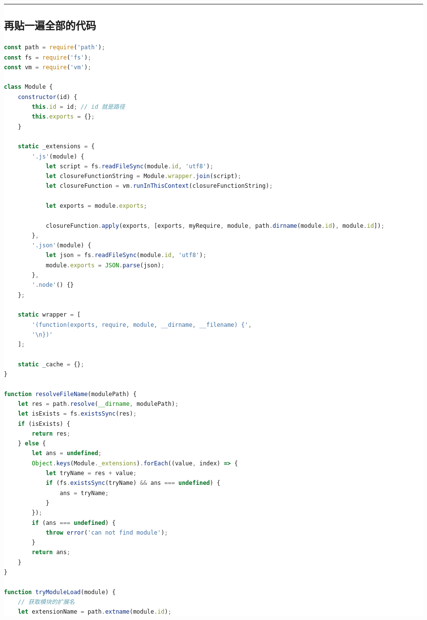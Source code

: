 <hr />

## 再贴一遍全部的代码

```javascript
const path = require('path');
const fs = require('fs');
const vm = require('vm');

class Module {
    constructor(id) {
        this.id = id; // id 就是路径
        this.exports = {};
    }

    static _extensions = {
        '.js'(module) {
            let script = fs.readFileSync(module.id, 'utf8');
            let closureFunctionString = Module.wrapper.join(script);
            let closureFunction = vm.runInThisContext(closureFunctionString);

            let exports = module.exports;

            closureFunction.apply(exports, [exports, myRequire, module, path.dirname(module.id), module.id]);
        },
        '.json'(module) {
            let json = fs.readFileSync(module.id, 'utf8');
            module.exports = JSON.parse(json);
        },
        '.node'() {}
    };

    static wrapper = [
        '(function(exports, require, module, __dirname, __filename) {',
        '\n})'
    ];

    static _cache = {};
}

function resolveFileName(modulePath) {
    let res = path.resolve(__dirname, modulePath);
    let isExists = fs.existsSync(res);
    if (isExists) {
        return res;
    } else {
        let ans = undefined;
        Object.keys(Module._extensions).forEach((value, index) => {
            let tryName = res + value;
            if (fs.existsSync(tryName) && ans === undefined) {
                ans = tryName;
            }
        });
        if (ans === undefined) {
            throw error('can not find module');
        }
        return ans;
    }
}

function tryModuleLoad(module) {
    // 获取模块的扩展名
    let extensionName = path.extname(module.id);
```